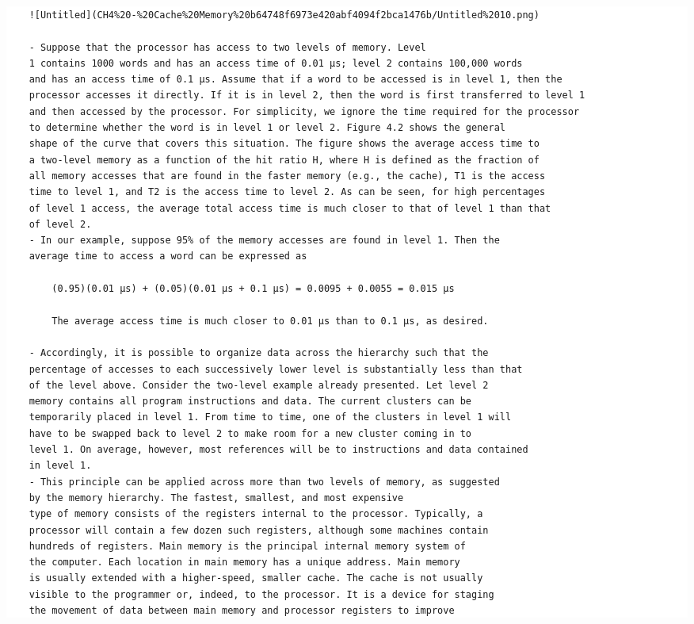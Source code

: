         ![Untitled](CH4%20-%20Cache%20Memory%20b64748f6973e420abf4094f2bca1476b/Untitled%2010.png)
        
        - Suppose that the processor has access to two levels of memory. Level
        1 contains 1000 words and has an access time of 0.01 μs; level 2 contains 100,000 words
        and has an access time of 0.1 μs. Assume that if a word to be accessed is in level 1, then the
        processor accesses it directly. If it is in level 2, then the word is first transferred to level 1
        and then accessed by the processor. For simplicity, we ignore the time required for the processor
        to determine whether the word is in level 1 or level 2. Figure 4.2 shows the general
        shape of the curve that covers this situation. The figure shows the average access time to
        a two-level memory as a function of the hit ratio H, where H is defined as the fraction of
        all memory accesses that are found in the faster memory (e.g., the cache), T1 is the access
        time to level 1, and T2 is the access time to level 2. As can be seen, for high percentages
        of level 1 access, the average total access time is much closer to that of level 1 than that
        of level 2.
        - In our example, suppose 95% of the memory accesses are found in level 1. Then the
        average time to access a word can be expressed as
            
            (0.95)(0.01 μs) + (0.05)(0.01 μs + 0.1 μs) = 0.0095 + 0.0055 = 0.015 μs
            
            The average access time is much closer to 0.01 μs than to 0.1 μs, as desired.
            
        - Accordingly, it is possible to organize data across the hierarchy such that the
        percentage of accesses to each successively lower level is substantially less than that
        of the level above. Consider the two-level example already presented. Let level 2
        memory contains all program instructions and data. The current clusters can be
        temporarily placed in level 1. From time to time, one of the clusters in level 1 will
        have to be swapped back to level 2 to make room for a new cluster coming in to
        level 1. On average, however, most references will be to instructions and data contained
        in level 1.
        - This principle can be applied across more than two levels of memory, as suggested
        by the memory hierarchy. The fastest, smallest, and most expensive
        type of memory consists of the registers internal to the processor. Typically, a
        processor will contain a few dozen such registers, although some machines contain
        hundreds of registers. Main memory is the principal internal memory system of
        the computer. Each location in main memory has a unique address. Main memory
        is usually extended with a higher-speed, smaller cache. The cache is not usually
        visible to the programmer or, indeed, to the processor. It is a device for staging
        the movement of data between main memory and processor registers to improve